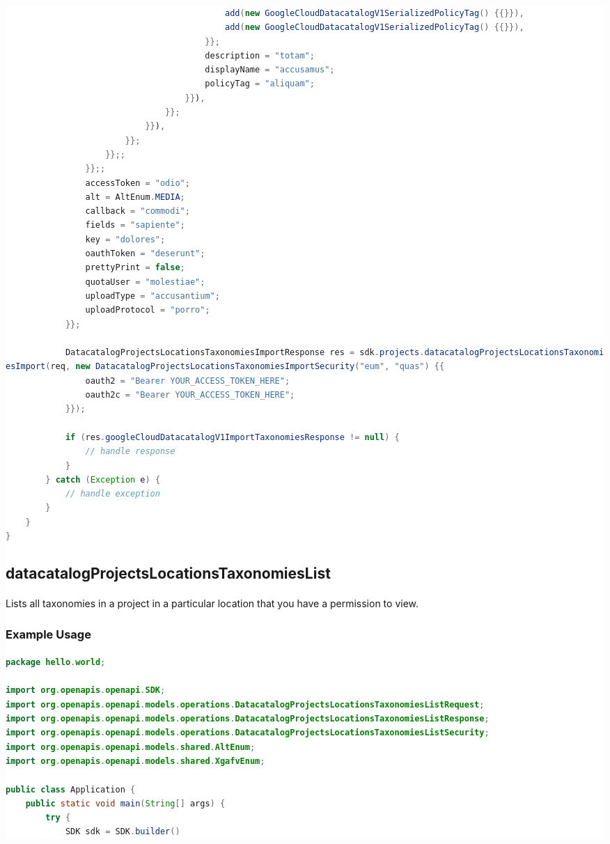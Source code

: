 ```java
                                            add(new GoogleCloudDatacatalogV1SerializedPolicyTag() {{}}),
                                            add(new GoogleCloudDatacatalogV1SerializedPolicyTag() {{}}),
                                        }};
                                        description = "totam";
                                        displayName = "accusamus";
                                        policyTag = "aliquam";
                                    }}),
                                }};
                            }}),
                        }};
                    }};;
                }};;
                accessToken = "odio";
                alt = AltEnum.MEDIA;
                callback = "commodi";
                fields = "sapiente";
                key = "dolores";
                oauthToken = "deserunt";
                prettyPrint = false;
                quotaUser = "molestiae";
                uploadType = "accusantium";
                uploadProtocol = "porro";
            }};            

            DatacatalogProjectsLocationsTaxonomiesImportResponse res = sdk.projects.datacatalogProjectsLocationsTaxonomiesImport(req, new DatacatalogProjectsLocationsTaxonomiesImportSecurity("eum", "quas") {{
                oauth2 = "Bearer YOUR_ACCESS_TOKEN_HERE";
                oauth2c = "Bearer YOUR_ACCESS_TOKEN_HERE";
            }});

            if (res.googleCloudDatacatalogV1ImportTaxonomiesResponse != null) {
                // handle response
            }
        } catch (Exception e) {
            // handle exception
        }
    }
}
```

## datacatalogProjectsLocationsTaxonomiesList

Lists all taxonomies in a project in a particular location that you have a permission to view.

### Example Usage

```java
package hello.world;

import org.openapis.openapi.SDK;
import org.openapis.openapi.models.operations.DatacatalogProjectsLocationsTaxonomiesListRequest;
import org.openapis.openapi.models.operations.DatacatalogProjectsLocationsTaxonomiesListResponse;
import org.openapis.openapi.models.operations.DatacatalogProjectsLocationsTaxonomiesListSecurity;
import org.openapis.openapi.models.shared.AltEnum;
import org.openapis.openapi.models.shared.XgafvEnum;

public class Application {
    public static void main(String[] args) {
        try {
            SDK sdk = SDK.builder()
```